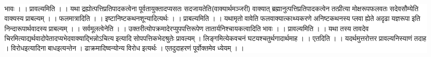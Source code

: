 भावः । । प्रावल्यमिति । । यथा द्रह्योत्पत्तिप्रतिपादकत्वेना पूर्वतायुक्तादप्यसतः सदजायतेति(वाक्यार्थमञ्जरी)
वाक्यात् ब्रह्मानुत्पत्तिप्रतिपादकत्वेन तत्प्रीत्या मोक्षरूपफलवतः सदेवसौम्येति वाक्यस्य
प्राबल्यम् । । फलमात्रादिति । । इष्टानिष्टकथनशून्यादित्यर्थः । । प्राबल्यमिति । । यथामृतो वावेति
फलवाक्यात्काथ्यकरणे अनिष्टकथनस्य प्लवा ह्येते अदृढा यज्ञरूपा इति निन्दारूपार्थवादस्य
प्राबल्यम् । । सर्वमूलत्वेनेति । । उक्तरीत्योपक्रमादेरप्युपपत्तिरूपेण तातार्यनिश्चायकत्वादिति भावः
। । प्रावल्यमिति । । यथा तस्य तावदेव चिरमित्याद्यर्थवादोपेतादप्यभेदवाक्याद्भिन्नोऽचित्य
इत्यादि सोपपत्तिकभेदश्रुतेः प्रावल्यम् । लिङ्गमित्येकवचनं घटयश्चतुर्थगादार्थमाह । । एतदिति । ।
यदर्थमुत्तरोत्तर प्रावल्यनिस्याणं तदाह । विरोधइत्यादिना बाधइत्यन्तेन । ढाक्रमादिष्वन्योन्य
विरोध इत्यर्थः । एतदुदाहरणं पूर्वोक्तमेव ध्येयम् । ।
